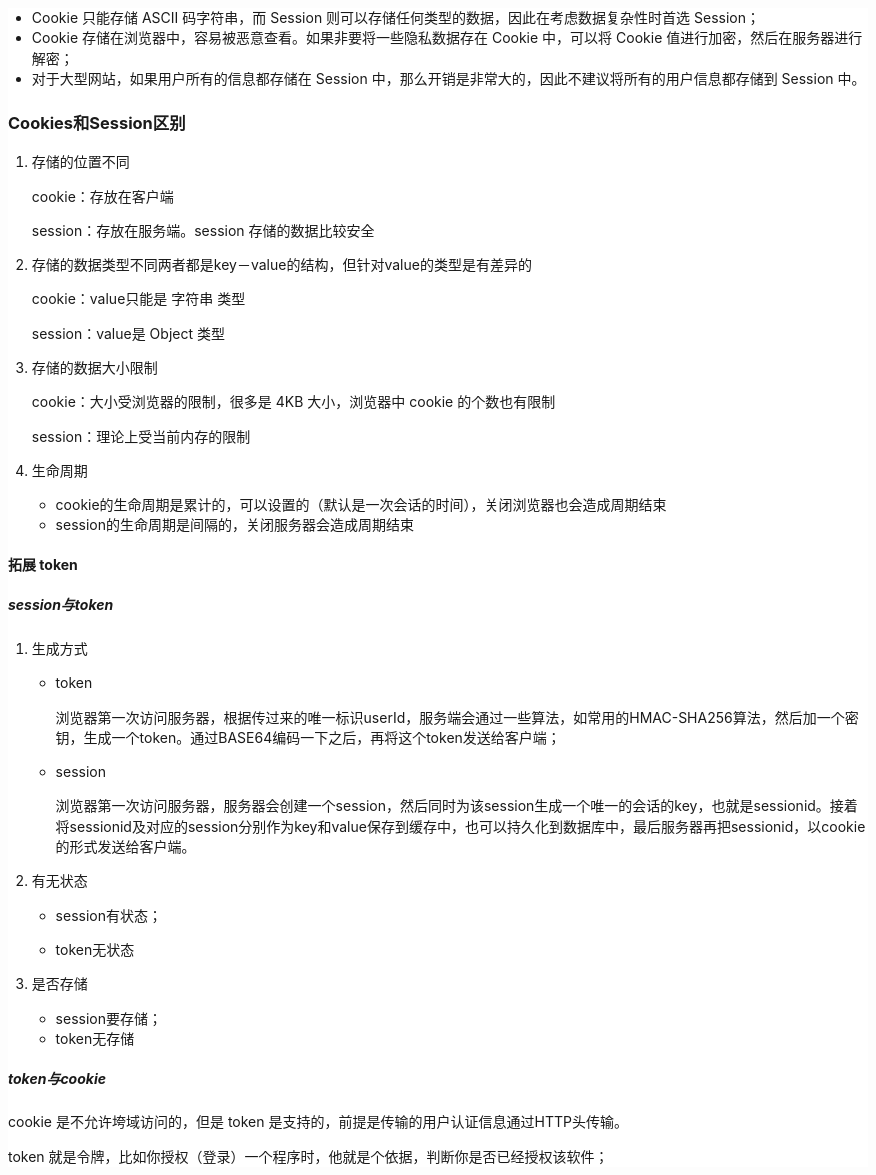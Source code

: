 - Cookie 只能存储 ASCII 码字符串，而 Session 则可以存储任何类型的数据，因此在考虑数据复杂性时首选 Session；
- Cookie 存储在浏览器中，容易被恶意查看。如果非要将一些隐私数据存在 Cookie 中，可以将 Cookie 值进行加密，然后在服务器进行解密；
- 对于大型网站，如果用户所有的信息都存储在 Session 中，那么开销是非常大的，因此不建议将所有的用户信息都存储到 Session 中。



### Cookies和Session区别

1. 存储的位置不同

   cookie：存放在客户端

   session：存放在服务端。session 存储的数据比较安全

2. 存储的数据类型不同两者都是key－value的结构，但针对value的类型是有差异的

   cookie：value只能是 字符串 类型

   session：value是 Object 类型

3. 存储的数据大小限制

   cookie：大小受浏览器的限制，很多是 4KB 大小，浏览器中 cookie 的个数也有限制

   session：理论上受当前内存的限制

4. 生命周期
   - cookie的生命周期是累计的，可以设置的（默认是一次会话的时间），关闭浏览器也会造成周期结束
   - session的生命周期是间隔的，关闭服务器会造成周期结束

#### 拓展 token

##### session与token

1. 生成方式

   - token

     浏览器第一次访问服务器，根据传过来的唯一标识userId，服务端会通过一些算法，如常用的HMAC-SHA256算法，然后加一个密钥，生成一个token。通过BASE64编码一下之后，再将这个token发送给客户端；

   - session

     浏览器第一次访问服务器，服务器会创建一个session，然后同时为该session生成一个唯一的会话的key，也就是sessionid。接着将sessionid及对应的session分别作为key和value保存到缓存中，也可以持久化到数据库中，最后服务器再把sessionid，以cookie的形式发送给客户端。

2. 有无状态

   - session有状态；

   - token无状态

3. 是否存储

   - session要存储；
   - token无存储

##### token与cookie

cookie 是不允许垮域访问的，但是 token 是支持的，前提是传输的用户认证信息通过HTTP头传输。

token 就是令牌，比如你授权（登录）一个程序时，他就是个依据，判断你是否已经授权该软件；
